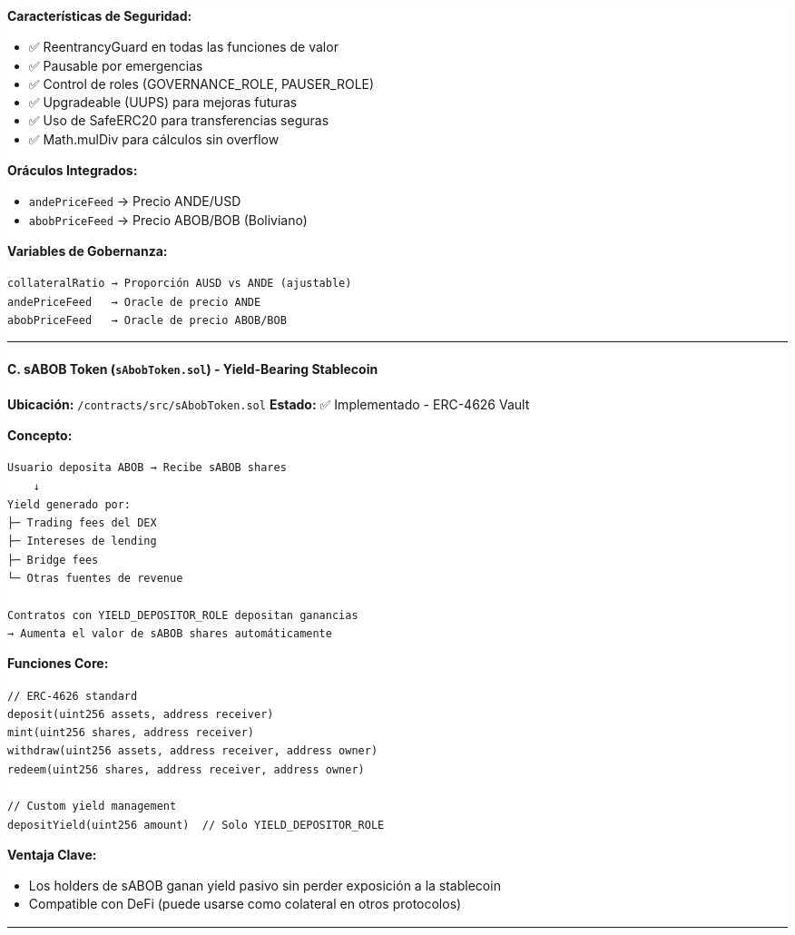 **Características de Seguridad:**
- ✅ ReentrancyGuard en todas las funciones de valor
- ✅ Pausable por emergencias
- ✅ Control de roles (GOVERNANCE_ROLE, PAUSER_ROLE)
- ✅ Upgradeable (UUPS) para mejoras futuras
- ✅ Uso de SafeERC20 para transferencias seguras
- ✅ Math.mulDiv para cálculos sin overflow

**Oráculos Integrados:**
- `andePriceFeed` → Precio ANDE/USD
- `abobPriceFeed` → Precio ABOB/BOB (Boliviano)

**Variables de Gobernanza:**
```solidity
collateralRatio → Proporción AUSD vs ANDE (ajustable)
andePriceFeed   → Oracle de precio ANDE
abobPriceFeed   → Oracle de precio ABOB/BOB
```

---

#### C. sABOB Token (`sAbobToken.sol`) - Yield-Bearing Stablecoin
**Ubicación:** `/contracts/src/sAbobToken.sol`
**Estado:** ✅ Implementado - ERC-4626 Vault

**Concepto:**
```
Usuario deposita ABOB → Recibe sABOB shares
    ↓
Yield generado por:
├─ Trading fees del DEX
├─ Intereses de lending
├─ Bridge fees
└─ Otras fuentes de revenue

Contratos con YIELD_DEPOSITOR_ROLE depositan ganancias
→ Aumenta el valor de sABOB shares automáticamente
```

**Funciones Core:**
```solidity
// ERC-4626 standard
deposit(uint256 assets, address receiver)
mint(uint256 shares, address receiver)
withdraw(uint256 assets, address receiver, address owner)
redeem(uint256 shares, address receiver, address owner)

// Custom yield management
depositYield(uint256 amount)  // Solo YIELD_DEPOSITOR_ROLE
```

**Ventaja Clave:**
- Los holders de sABOB ganan yield pasivo sin perder exposición a la stablecoin
- Compatible con DeFi (puede usarse como colateral en otros protocolos)

---